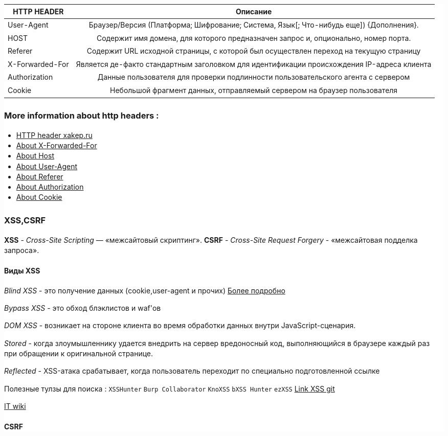 | HTTP HEADER    |  Описание
|  ------------- |  :-----------------------:                                                                |
|User-Agent      | Браузер/Версия (Платформа; Шифрование; Система, Язык[; Что-нибудь еще]) {Дополнения}.     |
|HOST            | Содержит имя домена, для которого предназначен запрос и, опционально, номер порта.        |
|Referer         | Cодержит URL исходной страницы, с которой был осуществлен переход на текущую страницу     |
|X-Forwarded-For | Является де-факто стандартным заголовком для идентификации происхождения IP-адреса клиента|
|Authorization   | Данные пользователя для проверки подлинности пользовательского агента с сервером          |
|Cookie          | Небольшой фрагмент данных, отправляемый сервером на браузер пользователя                  |
### More information about http headers :
* [HTTP header xakep.ru](https://xakep.ru/2011/05/24/55557/#toc04.)
* [About X-Forwarded-For](https://developer.mozilla.org/ru/docs/Web/HTTP/%D0%97%D0%B0%D0%B3%D0%BE%D0%BB%D0%BE%D0%B2%D0%BA%D0%B8/X-Forwarded-For)
* [About Host](https://developer.mozilla.org/ru/docs/Web/HTTP/%D0%97%D0%B0%D0%B3%D0%BE%D0%BB%D0%BE%D0%B2%D0%BA%D0%B8/Host)
* [About User-Agent](https://developer.mozilla.org/ru/docs/Web/HTTP/%D0%97%D0%B0%D0%B3%D0%BE%D0%BB%D0%BE%D0%B2%D0%BA%D0%B8/User-Agent)
* [About Referer](https://developer.mozilla.org/ru/docs/Web/HTTP/%D0%97%D0%B0%D0%B3%D0%BE%D0%BB%D0%BE%D0%B2%D0%BA%D0%B8/Referer)
* [About Authorization](https://developer.mozilla.org/ru/docs/Web/HTTP/%D0%97%D0%B0%D0%B3%D0%BE%D0%BB%D0%BE%D0%B2%D0%BA%D0%B8/Authorization)
* [About Cookie](https://developer.mozilla.org/ru/docs/Web/HTTP/%D0%9A%D1%83%D0%BA%D0%B8)

### **XSS,CSRF**

**XSS** - *Cross-Site Scripting* — «межсайтовый скриптинг».
**CSRF** - *Cross-Site Request Forgery* - «межсайтовая подделка запроса».

#### Виды XSS

*Blind XSS* - это получение данных (cookie,user-agent и прочих) [Более подробно](https://habr.com/ru/company/jetinfosystems/blog/450780/)

*Bypass XSS* - это обход блэклистов и waf'ов

*DOM XSS* - возникает на стороне клиента во время обработки данных внутри JavaScript-сценария.

*Stored* - когда злоумышленнику удается внедрить на сервер вредоносный код, выполняющийся в браузере каждый раз при обращении к оригинальной странице.

*Reflected* - XSS-атака срабатывает, когда пользователь переходит по специально подготовленной ссылке

Полезные тулзы для поиска : `XSSHunter` `Burp Collaborator` `KnoXSS` `bXSS Hunter` `ezXSS`
[Link XSS git](https://github.com/swisskyrepo/PayloadsAllTheThings/tree/master/XSS%20Injection#blind-xss)

[IT wiki](http://itsecwiki.org/index.php/Xss#.D0.9D.D0.B0.D1.85.D0.BE.D0.B6.D0.B4.D0.B5.D0.BD.D0.B8.D0.B5_XSS)
####  CSRF
